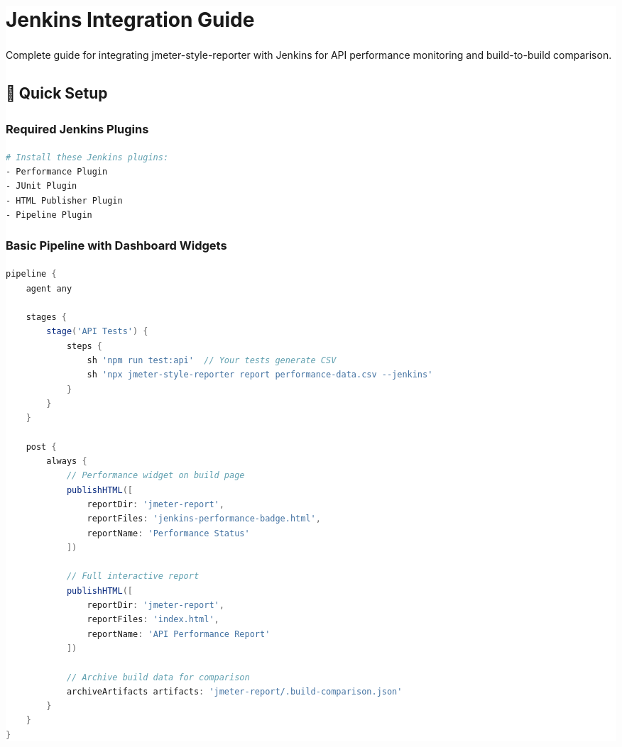 # Jenkins Integration Guide

Complete guide for integrating jmeter-style-reporter with Jenkins for API performance monitoring and build-to-build comparison.

## 🚀 Quick Setup

### Required Jenkins Plugins
```bash
# Install these Jenkins plugins:
- Performance Plugin
- JUnit Plugin  
- HTML Publisher Plugin
- Pipeline Plugin
```

### Basic Pipeline with Dashboard Widgets
```groovy
pipeline {
    agent any
    
    stages {
        stage('API Tests') {
            steps {
                sh 'npm run test:api'  // Your tests generate CSV
                sh 'npx jmeter-style-reporter report performance-data.csv --jenkins'
            }
        }
    }
    
    post {
        always {
            // Performance widget on build page
            publishHTML([
                reportDir: 'jmeter-report',
                reportFiles: 'jenkins-performance-badge.html',
                reportName: 'Performance Status'
            ])
            
            // Full interactive report
            publishHTML([
                reportDir: 'jmeter-report',
                reportFiles: 'index.html',
                reportName: 'API Performance Report'
            ])
            
            // Archive build data for comparison
            archiveArtifacts artifacts: 'jmeter-report/.build-comparison.json'
        }
    }
}
```

